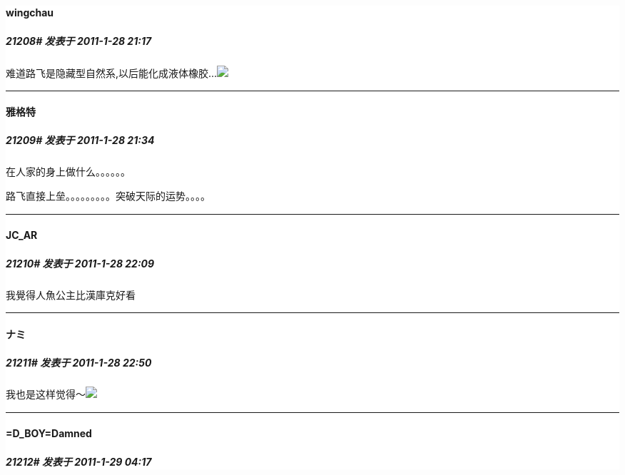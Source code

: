 ####  wingchau  
##### 21208#       发表于 2011-1-28 21:17




难道路飞是隐藏型自然系,以后能化成液体橡胶...<img src="https://static.saraba1st.com/image/smiley/face/00.gif" referrerpolicy="no-referrer">







-----

####  雅格特  
##### 21209#       发表于 2011-1-28 21:34




在人家的身上做什么。。。。。。

路飞直接上垒。。。。。。。。。突破天际的运势。。。。







-----

####  JC_AR  
##### 21210#       发表于 2011-1-28 22:09




我覺得人魚公主比漢庫克好看







-----

####  ナミ  
##### 21211#       发表于 2011-1-28 22:50




我也是这样觉得～<img src="https://static.saraba1st.com/image/smiley/face/119.gif" referrerpolicy="no-referrer">







-----

####  =D_BOY=Damned  
##### 21212#       发表于 2011-1-29 04:17
